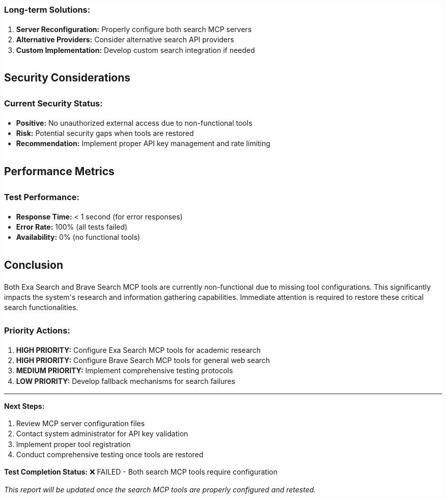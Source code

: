 ### Long-term Solutions:
1. **Server Reconfiguration:** Properly configure both search MCP servers
2. **Alternative Providers:** Consider alternative search API providers
3. **Custom Implementation:** Develop custom search integration if needed

## Security Considerations

### Current Security Status:
- **Positive:** No unauthorized external access due to non-functional tools
- **Risk:** Potential security gaps when tools are restored
- **Recommendation:** Implement proper API key management and rate limiting

## Performance Metrics

### Test Performance:
- **Response Time:** < 1 second (for error responses)
- **Error Rate:** 100% (all tests failed)
- **Availability:** 0% (no functional tools)

## Conclusion

Both Exa Search and Brave Search MCP tools are currently non-functional due to missing tool configurations. This significantly impacts the system's research and information gathering capabilities. Immediate attention is required to restore these critical search functionalities.

### Priority Actions:
1. **HIGH PRIORITY:** Configure Exa Search MCP tools for academic research
2. **HIGH PRIORITY:** Configure Brave Search MCP tools for general web search
3. **MEDIUM PRIORITY:** Implement comprehensive testing protocols
4. **LOW PRIORITY:** Develop fallback mechanisms for search failures

---

**Next Steps:**
1. Review MCP server configuration files
2. Contact system administrator for API key validation
3. Implement proper tool registration
4. Conduct comprehensive testing once tools are restored

**Test Completion Status:** ❌ FAILED - Both search MCP tools require configuration

*This report will be updated once the search MCP tools are properly configured and retested.*